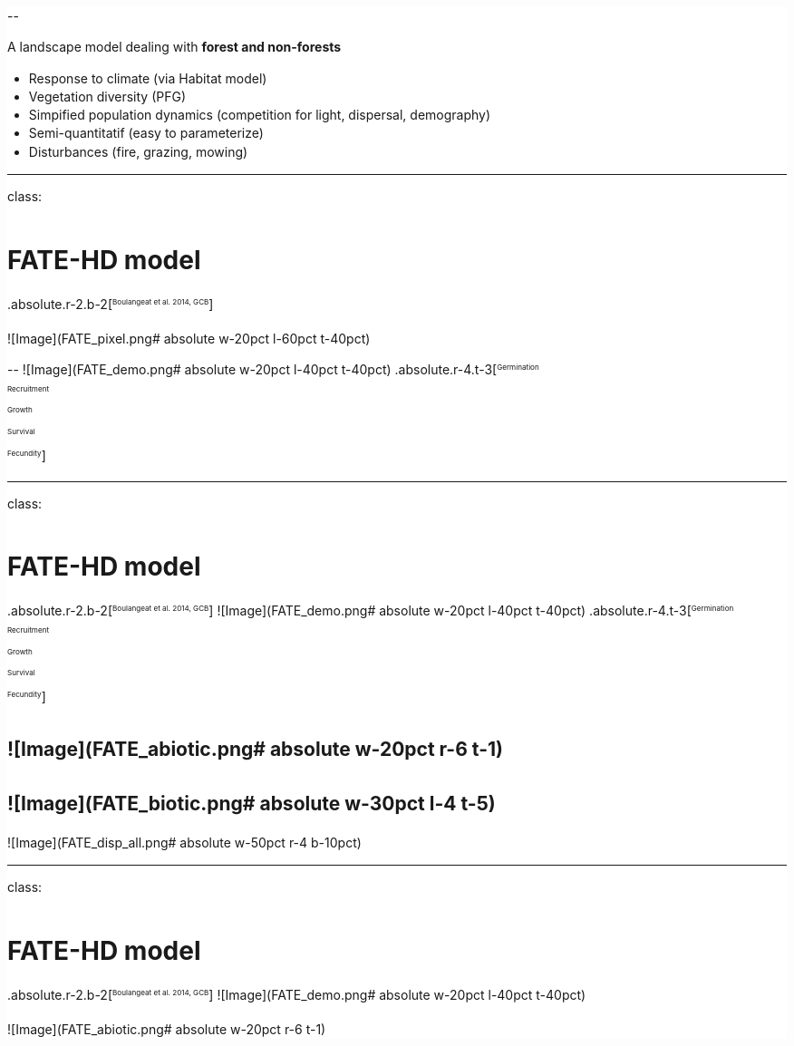 --

A landscape model dealing with **forest and non-forests**

- Response to climate (via Habitat model)
- Vegetation diversity (PFG)
- Simpified population dynamics (competition for light, dispersal, demography)
- Semi-quantitatif (easy to parameterize)
- Disturbances (fire, grazing, mowing)


---
class:
# FATE-HD model
.absolute.r-2.b-2[<sub><sup><sup>Boulangeat et al. 2014, GCB</sub></sup></sup>]

![Image](FATE_pixel.png# absolute w-20pct l-60pct t-40pct)

--
![Image](FATE_demo.png# absolute w-20pct l-40pct t-40pct)
.absolute.r-4.t-3[<sub><sup><sup>Germination <br> Recruitment<br> Growth<br>Survival<br>Fecundity</sub></sup></sup>]


---
class:
# FATE-HD model
.absolute.r-2.b-2[<sub><sup><sup>Boulangeat et al. 2014, GCB</sub></sup></sup>]
![Image](FATE_demo.png# absolute w-20pct l-40pct t-40pct)
.absolute.r-4.t-3[<sub><sup><sup>Germination <br> Recruitment<br> Growth<br>Survival<br>Fecundity</sub></sup></sup>]

![Image](FATE_abiotic.png# absolute w-20pct r-6 t-1)
--
![Image](FATE_biotic.png# absolute w-30pct l-4 t-5)
--
![Image](FATE_disp_all.png# absolute w-50pct r-4 b-10pct)

---
class:
# FATE-HD model
.absolute.r-2.b-2[<sub><sup><sup>Boulangeat et al. 2014, GCB</sub></sup></sup>]
![Image](FATE_demo.png# absolute w-20pct l-40pct t-40pct)

![Image](FATE_abiotic.png# absolute w-20pct r-6 t-1)
